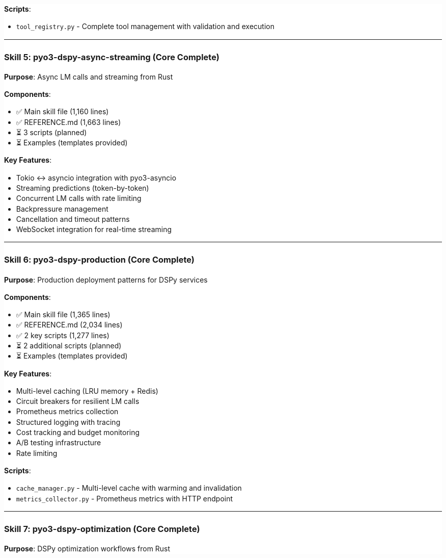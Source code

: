 **Scripts**:
- `tool_registry.py` - Complete tool management with validation and execution

---

### Skill 5: pyo3-dspy-async-streaming (Core Complete)

**Purpose**: Async LM calls and streaming from Rust

**Components**:
- ✅ Main skill file (1,160 lines)
- ✅ REFERENCE.md (1,663 lines)
- ⏳ 3 scripts (planned)
- ⏳ Examples (templates provided)

**Key Features**:
- Tokio ↔ asyncio integration with pyo3-asyncio
- Streaming predictions (token-by-token)
- Concurrent LM calls with rate limiting
- Backpressure management
- Cancellation and timeout patterns
- WebSocket integration for real-time streaming

---

### Skill 6: pyo3-dspy-production (Core Complete)

**Purpose**: Production deployment patterns for DSPy services

**Components**:
- ✅ Main skill file (1,365 lines)
- ✅ REFERENCE.md (2,034 lines)
- ✅ 2 key scripts (1,277 lines)
- ⏳ 2 additional scripts (planned)
- ⏳ Examples (templates provided)

**Key Features**:
- Multi-level caching (LRU memory + Redis)
- Circuit breakers for resilient LM calls
- Prometheus metrics collection
- Structured logging with tracing
- Cost tracking and budget monitoring
- A/B testing infrastructure
- Rate limiting

**Scripts**:
- `cache_manager.py` - Multi-level cache with warming and invalidation
- `metrics_collector.py` - Prometheus metrics with HTTP endpoint

---

### Skill 7: pyo3-dspy-optimization (Core Complete)

**Purpose**: DSPy optimization workflows from Rust
